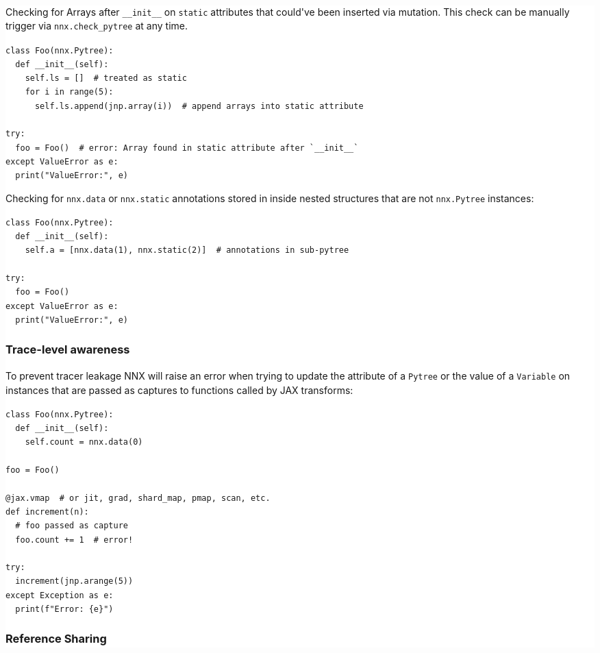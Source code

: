 Checking for Arrays after `__init__` on `static` attributes that could've been inserted via mutation. This check can be manually trigger via `nnx.check_pytree` at any time.

```{code-cell} ipython3
class Foo(nnx.Pytree):
  def __init__(self):
    self.ls = []  # treated as static
    for i in range(5):
      self.ls.append(jnp.array(i))  # append arrays into static attribute

try:
  foo = Foo()  # error: Array found in static attribute after `__init__`
except ValueError as e:
  print("ValueError:", e)
```

Checking for `nnx.data` or `nnx.static` annotations stored in inside nested structures that are not `nnx.Pytree` instances:

```{code-cell} ipython3
class Foo(nnx.Pytree):
  def __init__(self):
    self.a = [nnx.data(1), nnx.static(2)]  # annotations in sub-pytree

try:
  foo = Foo()
except ValueError as e:
  print("ValueError:", e)
```

### Trace-level awareness
To prevent tracer leakage NNX will raise an error when trying to update the attribute of a `Pytree` or the value of a `Variable` on instances that are passed as captures to functions called by JAX transforms:

```{code-cell} ipython3
class Foo(nnx.Pytree):
  def __init__(self):
    self.count = nnx.data(0)

foo = Foo()

@jax.vmap  # or jit, grad, shard_map, pmap, scan, etc.
def increment(n):
  # foo passed as capture
  foo.count += 1  # error!

try:
  increment(jnp.arange(5))
except Exception as e:
  print(f"Error: {e}")
```

### Reference Sharing

